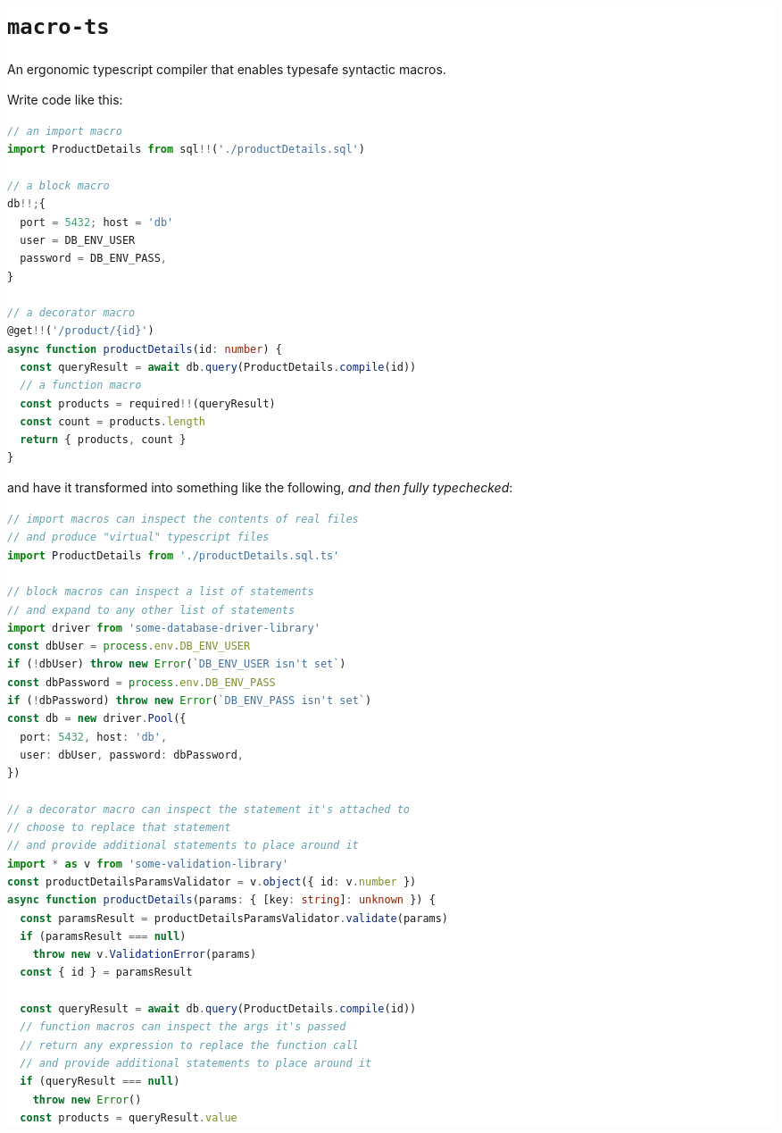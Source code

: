 # `macro-ts`

An ergonomic typescript compiler that enables typesafe syntactic macros.

Write code like this:

```ts
// an import macro
import ProductDetails from sql!!('./productDetails.sql')

// a block macro
db!!;{
  port = 5432; host = 'db'
  user = DB_ENV_USER
  password = DB_ENV_PASS,
}

// a decorator macro
@get!!('/product/{id}')
async function productDetails(id: number) {
  const queryResult = await db.query(ProductDetails.compile(id))
  // a function macro
  const products = required!!(queryResult)
  const count = products.length
  return { products, count }
}
```

and have it transformed into something like the following, *and then fully typechecked*:

```ts
// import macros can inspect the contents of real files
// and produce "virtual" typescript files
import ProductDetails from './productDetails.sql.ts'

// block macros can inspect a list of statements
// and expand to any other list of statements
import driver from 'some-database-driver-library'
const dbUser = process.env.DB_ENV_USER
if (!dbUser) throw new Error(`DB_ENV_USER isn't set`)
const dbPassword = process.env.DB_ENV_PASS
if (!dbPassword) throw new Error(`DB_ENV_PASS isn't set`)
const db = new driver.Pool({
  port: 5432, host: 'db',
  user: dbUser, password: dbPassword,
})

// a decorator macro can inspect the statement it's attached to
// choose to replace that statement
// and provide additional statements to place around it
import * as v from 'some-validation-library'
const productDetailsParamsValidator = v.object({ id: v.number })
async function productDetails(params: { [key: string]: unknown }) {
  const paramsResult = productDetailsParamsValidator.validate(params)
  if (paramsResult === null)
    throw new v.ValidationError(params)
  const { id } = paramsResult

  const queryResult = await db.query(ProductDetails.compile(id))
  // function macros can inspect the args it's passed
  // return any expression to replace the function call
  // and provide additional statements to place around it
  if (queryResult === null)
    throw new Error()
  const products = queryResult.value
```
